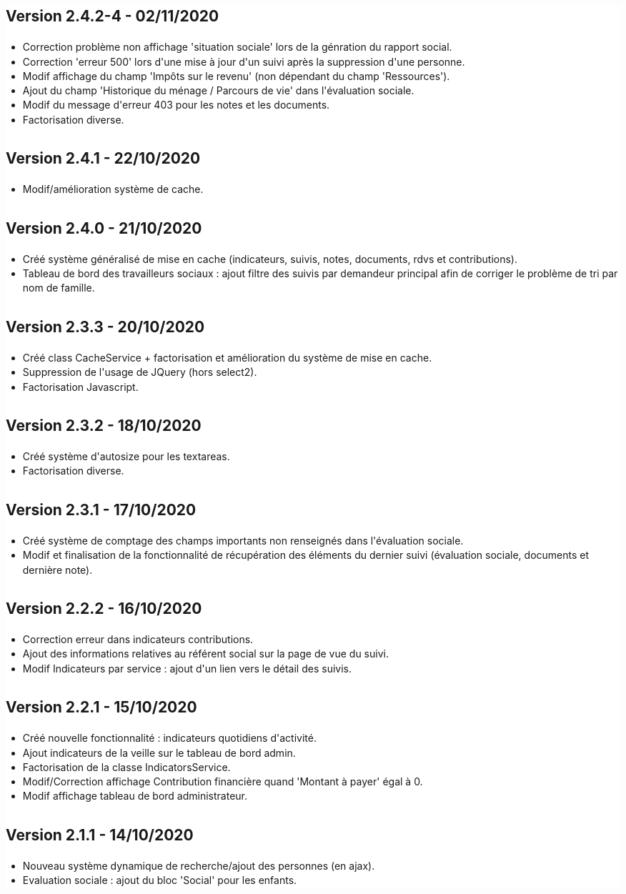 ## Version 2.4.2-4 - 02/11/2020
- Correction problème non affichage 'situation sociale' lors de la génration du rapport social.
- Correction 'erreur 500' lors d'une mise à jour d'un suivi après la suppression d'une personne.
- Modif affichage du champ 'Impôts sur le revenu' (non dépendant du champ 'Ressources').
- Ajout du champ 'Historique du ménage / Parcours de vie' dans l'évaluation sociale.
- Modif du message d'erreur 403 pour les notes et les documents.
- Factorisation diverse.

## Version 2.4.1 - 22/10/2020
- Modif/amélioration système de cache.

## Version 2.4.0 - 21/10/2020
- Créé système généralisé de mise en cache (indicateurs, suivis, notes, documents, rdvs et contributions).
- Tableau de bord des travailleurs sociaux : ajout filtre des suivis par demandeur principal afin de corriger le problème de tri par nom de famille.

## Version 2.3.3 - 20/10/2020
- Créé class CacheService + factorisation et amélioration du système de mise en cache.
- Suppression de l'usage de JQuery (hors select2).
- Factorisation Javascript.

## Version 2.3.2 - 18/10/2020
- Créé système d'autosize pour les textareas.
- Factorisation diverse.

## Version 2.3.1 - 17/10/2020
- Créé système de comptage des champs importants non renseignés dans l'évaluation sociale.
- Modif et finalisation de la fonctionnalité de récupération des éléments du dernier suivi (évaluation sociale, documents et dernière note).

## Version 2.2.2 - 16/10/2020
- Correction erreur dans indicateurs contributions.
- Ajout des informations relatives au référent social sur la page de vue du suivi.
- Modif Indicateurs par service : ajout d'un lien vers le détail des suivis.

## Version 2.2.1 - 15/10/2020
- Créé nouvelle fonctionnalité : indicateurs quotidiens d'activité.
- Ajout indicateurs de la veille sur le tableau de bord admin.
- Factorisation de la classe IndicatorsService.
- Modif/Correction affichage Contribution financière quand 'Montant à payer' égal à 0.
- Modif affichage tableau de bord administrateur.

## Version 2.1.1 - 14/10/2020
- Nouveau système dynamique de recherche/ajout des personnes (en ajax).
- Evaluation sociale : ajout du bloc 'Social' pour les enfants.
